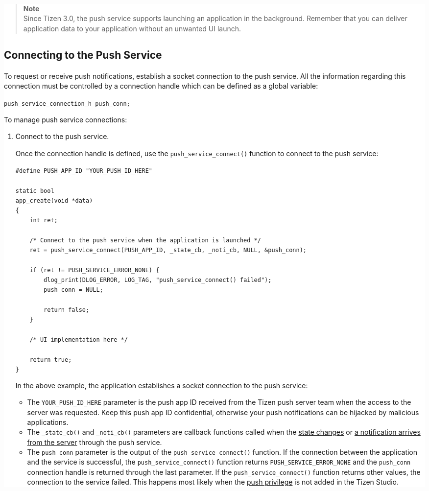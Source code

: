 > **Note**  
> Since Tizen 3.0, the push service supports launching an application in the background. Remember that you can deliver application data to your application without an unwanted UI launch.

<a name="connect"></a>
## Connecting to the Push Service

To request or receive push notifications, establish a socket connection to the push service. All the information regarding this connection must be controlled by a connection handle which can be defined as a global variable:

```
push_service_connection_h push_conn;
```

To manage push service connections:

1. Connect to the push service.

   Once the connection handle is defined, use the `push_service_connect()` function to connect to the push service:

   ```
   #define PUSH_APP_ID "YOUR_PUSH_ID_HERE"

   static bool
   app_create(void *data)
   {
       int ret;

       /* Connect to the push service when the application is launched */
       ret = push_service_connect(PUSH_APP_ID, _state_cb, _noti_cb, NULL, &push_conn);

       if (ret != PUSH_SERVICE_ERROR_NONE) {
           dlog_print(DLOG_ERROR, LOG_TAG, "push_service_connect() failed");
           push_conn = NULL;

           return false;
       }

       /* UI implementation here */

       return true;
   }
   ```

   In the above example, the application establishes a socket connection to the push service:

   - The `YOUR_PUSH_ID_HERE` parameter is the push app ID received from the Tizen push server team when the access to the server was requested. Keep this push app ID confidential, otherwise your push notifications can be hijacked by malicious applications.
   - The `_state_cb()` and `_noti_cb()` parameters are callback functions called when the [state changes](#state) or [a notification arrives from the server](#receive_push) through the push service.
   - The `push_conn` parameter is the output of the `push_service_connect()` function. If the connection between the application and the service is successful, the `push_service_connect()` function returns `PUSH_SERVICE_ERROR_NONE` and the `push_conn` connection handle is returned through the last parameter. If the `push_service_connect()` function returns other values, the connection to the service failed. This happens most likely when the [push privilege](#prerequisites) is not added in the Tizen Studio.
